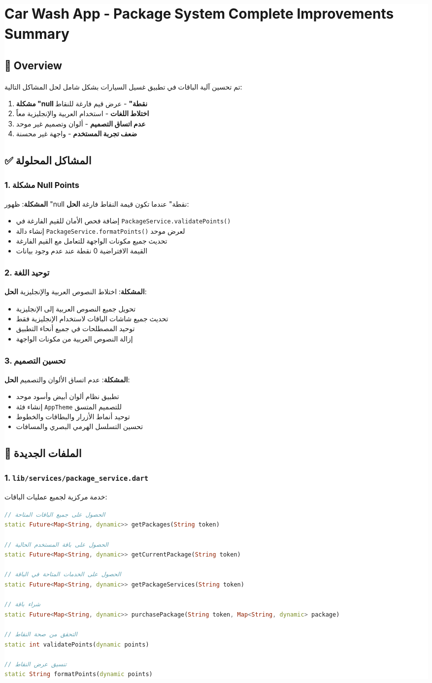 # Car Wash App - Package System Complete Improvements Summary

## 🎯 Overview
تم تحسين آلية الباقات في تطبيق غسيل السيارات بشكل شامل لحل المشاكل التالية:
1. **مشكلة "null نقطة"** - عرض قيم فارغة للنقاط
2. **اختلاط اللغات** - استخدام العربية والإنجليزية معاً
3. **عدم اتساق التصميم** - ألوان وتصميم غير موحد
4. **ضعف تجربة المستخدم** - واجهة غير محسنة

## ✅ المشاكل المحلولة

### 1. مشكلة Null Points
**المشكلة**: ظهور "null نقطة" عندما تكون قيمة النقاط فارغة
**الحل**:
- إضافة فحص الأمان للقيم الفارغة في `PackageService.validatePoints()`
- إنشاء دالة `PackageService.formatPoints()` لعرض موحد
- تحديث جميع مكونات الواجهة للتعامل مع القيم الفارغة
- القيمة الافتراضية 0 نقطة عند عدم وجود بيانات

### 2. توحيد اللغة
**المشكلة**: اختلاط النصوص العربية والإنجليزية
**الحل**:
- تحويل جميع النصوص العربية إلى الإنجليزية
- تحديث جميع شاشات الباقات لاستخدام الإنجليزية فقط
- توحيد المصطلحات في جميع أنحاء التطبيق
- إزالة النصوص العربية من مكونات الواجهة

### 3. تحسين التصميم
**المشكلة**: عدم اتساق الألوان والتصميم
**الحل**:
- تطبيق نظام ألوان أبيض وأسود موحد
- إنشاء فئة `AppTheme` للتصميم المتسق
- توحيد أنماط الأزرار والبطاقات والخطوط
- تحسين التسلسل الهرمي البصري والمسافات

## 📁 الملفات الجديدة

### 1. `lib/services/package_service.dart`
خدمة مركزية لجميع عمليات الباقات:
```dart
// الحصول على جميع الباقات المتاحة
static Future<Map<String, dynamic>> getPackages(String token)

// الحصول على باقة المستخدم الحالية
static Future<Map<String, dynamic>> getCurrentPackage(String token)

// الحصول على الخدمات المتاحة في الباقة
static Future<Map<String, dynamic>> getPackageServices(String token)

// شراء باقة
static Future<Map<String, dynamic>> purchasePackage(String token, Map<String, dynamic> package)

// التحقق من صحة النقاط
static int validatePoints(dynamic points)

// تنسيق عرض النقاط
static String formatPoints(dynamic points)
```
